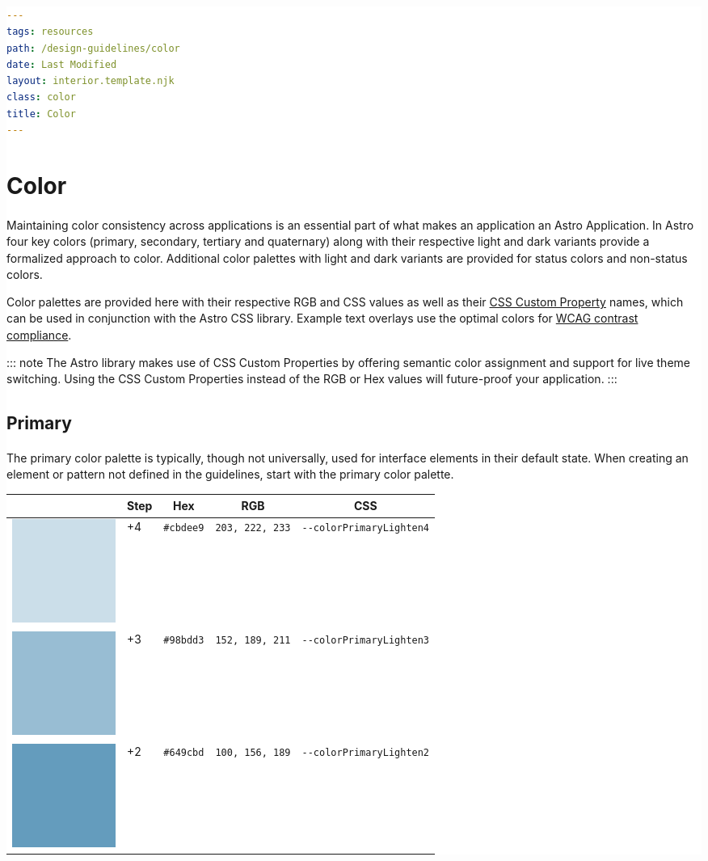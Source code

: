 ```yaml
---
tags: resources
path: /design-guidelines/color
date: Last Modified
layout: interior.template.njk
class: color
title: Color
---
```


# Color

Maintaining color consistency across applications is an essential part of what makes an application an Astro Application. In Astro four key colors (primary, secondary, tertiary and quaternary) along with their respective light and dark variants provide a formalized approach to color. Additional color palettes with light and dark variants are provided for status colors and non-status colors.

Color palettes are provided here with their respective RGB and CSS values as well as their [CSS Custom Property](https://developer.mozilla.org/en-US/docs/Web/CSS/Using_CSS_variables) names, which can be used in conjunction with the Astro CSS library. Example text overlays use the optimal colors for [WCAG contrast compliance](https://www.w3.org/TR/UNDERSTANDING-WCAG20/visual-audio-contrast-contrast.html).

::: note
The Astro library makes use of CSS Custom Properties by offering semantic color assignment and support for live theme switching. Using the CSS Custom Properties instead of the RGB or Hex values will future-proof your application.
:::

## Primary

The primary color palette is typically, though not universally, used for interface elements in their default state. When creating an element or pattern not defined in the guidelines, start with the primary color palette.

|                                                               | Step | Hex       | RGB             | CSS                      |
| ------------------------------------------------------------- | ---- | --------- | --------------- | ------------------------ |
| ![Primary Lighten Step 4](/img/swatches/primary__tint-80.svg) | +4   | `#cbdee9` | `203, 222, 233` | `--colorPrimaryLighten4` |
| ![Primary Lighten Step 3](/img/swatches/primary__tint-60.svg) | +3   | `#98bdd3` | `152, 189, 211` | `--colorPrimaryLighten3`  |
| ![Primary Lighten Step 2](/img/swatches/primary__tint-40.svg) | +2   | `#649cbd` | `100, 156, 189` | `--colorPrimaryLighten2`  |
